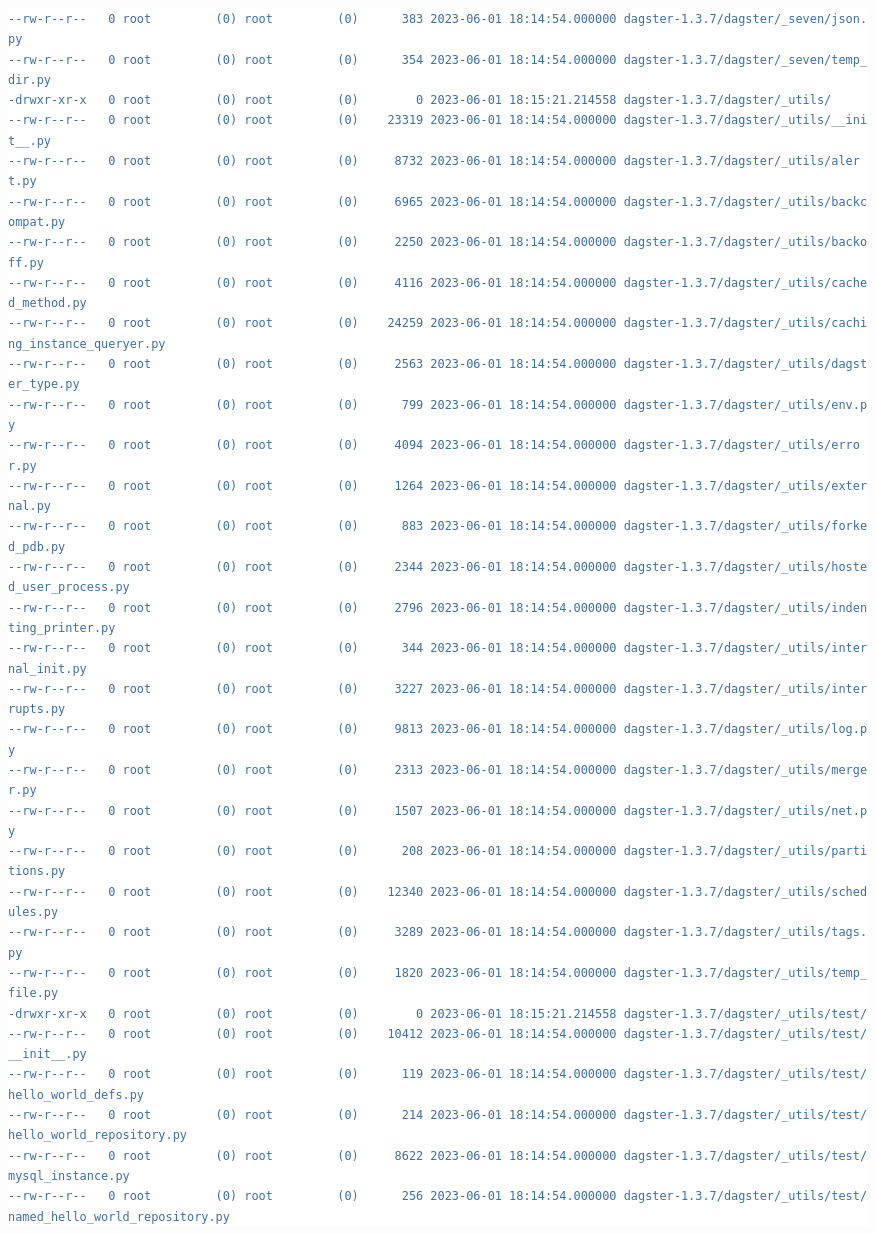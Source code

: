 ```diff
--rw-r--r--   0 root         (0) root         (0)      383 2023-06-01 18:14:54.000000 dagster-1.3.7/dagster/_seven/json.py
--rw-r--r--   0 root         (0) root         (0)      354 2023-06-01 18:14:54.000000 dagster-1.3.7/dagster/_seven/temp_dir.py
-drwxr-xr-x   0 root         (0) root         (0)        0 2023-06-01 18:15:21.214558 dagster-1.3.7/dagster/_utils/
--rw-r--r--   0 root         (0) root         (0)    23319 2023-06-01 18:14:54.000000 dagster-1.3.7/dagster/_utils/__init__.py
--rw-r--r--   0 root         (0) root         (0)     8732 2023-06-01 18:14:54.000000 dagster-1.3.7/dagster/_utils/alert.py
--rw-r--r--   0 root         (0) root         (0)     6965 2023-06-01 18:14:54.000000 dagster-1.3.7/dagster/_utils/backcompat.py
--rw-r--r--   0 root         (0) root         (0)     2250 2023-06-01 18:14:54.000000 dagster-1.3.7/dagster/_utils/backoff.py
--rw-r--r--   0 root         (0) root         (0)     4116 2023-06-01 18:14:54.000000 dagster-1.3.7/dagster/_utils/cached_method.py
--rw-r--r--   0 root         (0) root         (0)    24259 2023-06-01 18:14:54.000000 dagster-1.3.7/dagster/_utils/caching_instance_queryer.py
--rw-r--r--   0 root         (0) root         (0)     2563 2023-06-01 18:14:54.000000 dagster-1.3.7/dagster/_utils/dagster_type.py
--rw-r--r--   0 root         (0) root         (0)      799 2023-06-01 18:14:54.000000 dagster-1.3.7/dagster/_utils/env.py
--rw-r--r--   0 root         (0) root         (0)     4094 2023-06-01 18:14:54.000000 dagster-1.3.7/dagster/_utils/error.py
--rw-r--r--   0 root         (0) root         (0)     1264 2023-06-01 18:14:54.000000 dagster-1.3.7/dagster/_utils/external.py
--rw-r--r--   0 root         (0) root         (0)      883 2023-06-01 18:14:54.000000 dagster-1.3.7/dagster/_utils/forked_pdb.py
--rw-r--r--   0 root         (0) root         (0)     2344 2023-06-01 18:14:54.000000 dagster-1.3.7/dagster/_utils/hosted_user_process.py
--rw-r--r--   0 root         (0) root         (0)     2796 2023-06-01 18:14:54.000000 dagster-1.3.7/dagster/_utils/indenting_printer.py
--rw-r--r--   0 root         (0) root         (0)      344 2023-06-01 18:14:54.000000 dagster-1.3.7/dagster/_utils/internal_init.py
--rw-r--r--   0 root         (0) root         (0)     3227 2023-06-01 18:14:54.000000 dagster-1.3.7/dagster/_utils/interrupts.py
--rw-r--r--   0 root         (0) root         (0)     9813 2023-06-01 18:14:54.000000 dagster-1.3.7/dagster/_utils/log.py
--rw-r--r--   0 root         (0) root         (0)     2313 2023-06-01 18:14:54.000000 dagster-1.3.7/dagster/_utils/merger.py
--rw-r--r--   0 root         (0) root         (0)     1507 2023-06-01 18:14:54.000000 dagster-1.3.7/dagster/_utils/net.py
--rw-r--r--   0 root         (0) root         (0)      208 2023-06-01 18:14:54.000000 dagster-1.3.7/dagster/_utils/partitions.py
--rw-r--r--   0 root         (0) root         (0)    12340 2023-06-01 18:14:54.000000 dagster-1.3.7/dagster/_utils/schedules.py
--rw-r--r--   0 root         (0) root         (0)     3289 2023-06-01 18:14:54.000000 dagster-1.3.7/dagster/_utils/tags.py
--rw-r--r--   0 root         (0) root         (0)     1820 2023-06-01 18:14:54.000000 dagster-1.3.7/dagster/_utils/temp_file.py
-drwxr-xr-x   0 root         (0) root         (0)        0 2023-06-01 18:15:21.214558 dagster-1.3.7/dagster/_utils/test/
--rw-r--r--   0 root         (0) root         (0)    10412 2023-06-01 18:14:54.000000 dagster-1.3.7/dagster/_utils/test/__init__.py
--rw-r--r--   0 root         (0) root         (0)      119 2023-06-01 18:14:54.000000 dagster-1.3.7/dagster/_utils/test/hello_world_defs.py
--rw-r--r--   0 root         (0) root         (0)      214 2023-06-01 18:14:54.000000 dagster-1.3.7/dagster/_utils/test/hello_world_repository.py
--rw-r--r--   0 root         (0) root         (0)     8622 2023-06-01 18:14:54.000000 dagster-1.3.7/dagster/_utils/test/mysql_instance.py
--rw-r--r--   0 root         (0) root         (0)      256 2023-06-01 18:14:54.000000 dagster-1.3.7/dagster/_utils/test/named_hello_world_repository.py
```